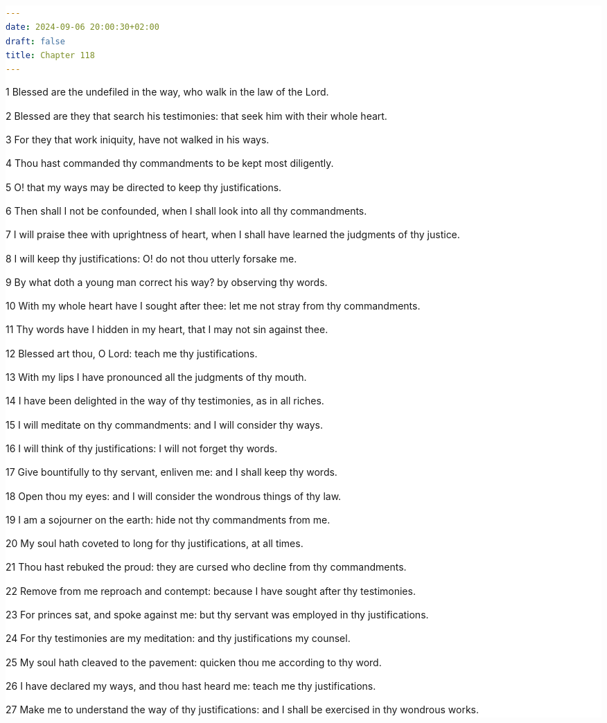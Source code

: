 ```yaml
---
date: 2024-09-06 20:00:30+02:00
draft: false
title: Chapter 118
---
```




1 Blessed are the undefiled in the way, who walk in the law of the Lord.

2 Blessed are they that search his testimonies: that seek him with their whole heart.

3 For they that work iniquity, have not walked in his ways.

4 Thou hast commanded thy commandments to be kept most diligently.

5 O! that my ways may be directed to keep thy justifications.

6 Then shall I not be confounded, when I shall look into all thy commandments.

7 I will praise thee with uprightness of heart, when I shall have learned the judgments of thy justice.

8 I will keep thy justifications: O! do not thou utterly forsake me.

9 By what doth a young man correct his way? by observing thy words.

10 With my whole heart have I sought after thee: let me not stray from thy commandments.

11 Thy words have I hidden in my heart, that I may not sin against thee.

12 Blessed art thou, O Lord: teach me thy justifications.

13 With my lips I have pronounced all the judgments of thy mouth.

14 I have been delighted in the way of thy testimonies, as in all riches.

15 I will meditate on thy commandments: and I will consider thy ways.

16 I will think of thy justifications: I will not forget thy words.

17 Give bountifully to thy servant, enliven me: and I shall keep thy words.

18 Open thou my eyes: and I will consider the wondrous things of thy law.

19 I am a sojourner on the earth: hide not thy commandments from me.

20 My soul hath coveted to long for thy justifications, at all times.

21 Thou hast rebuked the proud: they are cursed who decline from thy commandments.

22 Remove from me reproach and contempt: because I have sought after thy testimonies.

23 For princes sat, and spoke against me: but thy servant was employed in thy justifications.

24 For thy testimonies are my meditation: and thy justifications my counsel.

25 My soul hath cleaved to the pavement: quicken thou me according to thy word.

26 I have declared my ways, and thou hast heard me: teach me thy justifications.

27 Make me to understand the way of thy justifications: and I shall be exercised in thy wondrous works.
